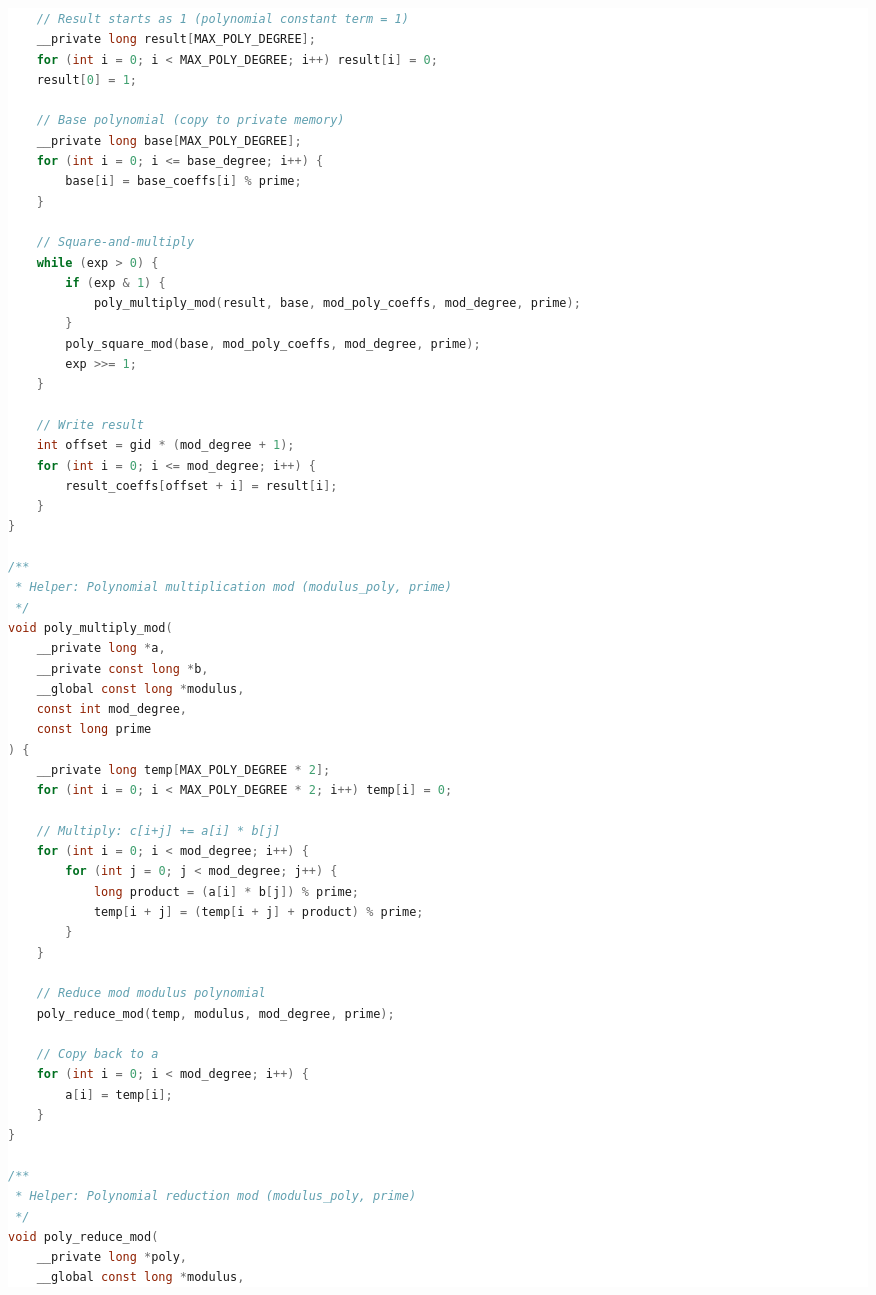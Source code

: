 ```c
    // Result starts as 1 (polynomial constant term = 1)
    __private long result[MAX_POLY_DEGREE];
    for (int i = 0; i < MAX_POLY_DEGREE; i++) result[i] = 0;
    result[0] = 1;

    // Base polynomial (copy to private memory)
    __private long base[MAX_POLY_DEGREE];
    for (int i = 0; i <= base_degree; i++) {
        base[i] = base_coeffs[i] % prime;
    }

    // Square-and-multiply
    while (exp > 0) {
        if (exp & 1) {
            poly_multiply_mod(result, base, mod_poly_coeffs, mod_degree, prime);
        }
        poly_square_mod(base, mod_poly_coeffs, mod_degree, prime);
        exp >>= 1;
    }

    // Write result
    int offset = gid * (mod_degree + 1);
    for (int i = 0; i <= mod_degree; i++) {
        result_coeffs[offset + i] = result[i];
    }
}

/**
 * Helper: Polynomial multiplication mod (modulus_poly, prime)
 */
void poly_multiply_mod(
    __private long *a,
    __private const long *b,
    __global const long *modulus,
    const int mod_degree,
    const long prime
) {
    __private long temp[MAX_POLY_DEGREE * 2];
    for (int i = 0; i < MAX_POLY_DEGREE * 2; i++) temp[i] = 0;

    // Multiply: c[i+j] += a[i] * b[j]
    for (int i = 0; i < mod_degree; i++) {
        for (int j = 0; j < mod_degree; j++) {
            long product = (a[i] * b[j]) % prime;
            temp[i + j] = (temp[i + j] + product) % prime;
        }
    }

    // Reduce mod modulus polynomial
    poly_reduce_mod(temp, modulus, mod_degree, prime);

    // Copy back to a
    for (int i = 0; i < mod_degree; i++) {
        a[i] = temp[i];
    }
}

/**
 * Helper: Polynomial reduction mod (modulus_poly, prime)
 */
void poly_reduce_mod(
    __private long *poly,
    __global const long *modulus,
```